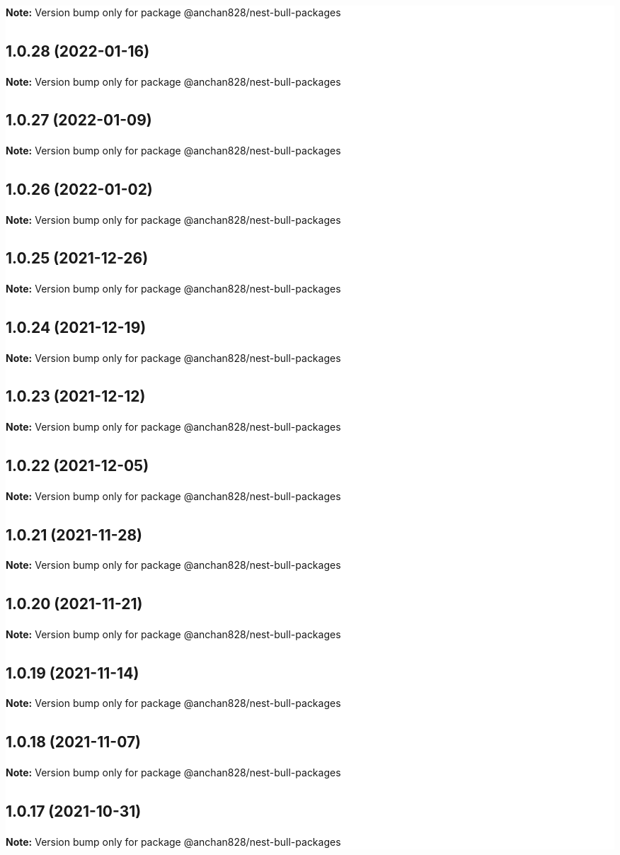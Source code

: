 **Note:** Version bump only for package @anchan828/nest-bull-packages

## 1.0.28 (2022-01-16)

**Note:** Version bump only for package @anchan828/nest-bull-packages

## 1.0.27 (2022-01-09)

**Note:** Version bump only for package @anchan828/nest-bull-packages

## 1.0.26 (2022-01-02)

**Note:** Version bump only for package @anchan828/nest-bull-packages

## 1.0.25 (2021-12-26)

**Note:** Version bump only for package @anchan828/nest-bull-packages

## 1.0.24 (2021-12-19)

**Note:** Version bump only for package @anchan828/nest-bull-packages

## 1.0.23 (2021-12-12)

**Note:** Version bump only for package @anchan828/nest-bull-packages

## 1.0.22 (2021-12-05)

**Note:** Version bump only for package @anchan828/nest-bull-packages

## 1.0.21 (2021-11-28)

**Note:** Version bump only for package @anchan828/nest-bull-packages

## 1.0.20 (2021-11-21)

**Note:** Version bump only for package @anchan828/nest-bull-packages

## 1.0.19 (2021-11-14)

**Note:** Version bump only for package @anchan828/nest-bull-packages

## 1.0.18 (2021-11-07)

**Note:** Version bump only for package @anchan828/nest-bull-packages

## 1.0.17 (2021-10-31)

**Note:** Version bump only for package @anchan828/nest-bull-packages
